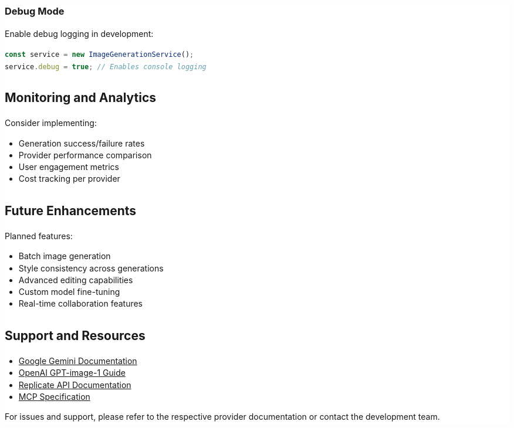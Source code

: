 ### Debug Mode

Enable debug logging in development:

```javascript
const service = new ImageGenerationService();
service.debug = true; // Enables console logging
```

## Monitoring and Analytics

Consider implementing:
- Generation success/failure rates
- Provider performance comparison
- User engagement metrics
- Cost tracking per provider

## Future Enhancements

Planned features:
- Batch image generation
- Style consistency across generations
- Advanced editing capabilities
- Custom model fine-tuning
- Real-time collaboration features

## Support and Resources

- [Google Gemini Documentation](https://ai.google.dev/gemini-api/docs/image-generation)
- [OpenAI GPT-image-1 Guide](https://platform.openai.com/docs/models/gpt-image-1)
- [Replicate API Documentation](https://replicate.com/docs)
- [MCP Specification](https://modelcontextprotocol.io)

For issues and support, please refer to the respective provider documentation or contact the development team.
